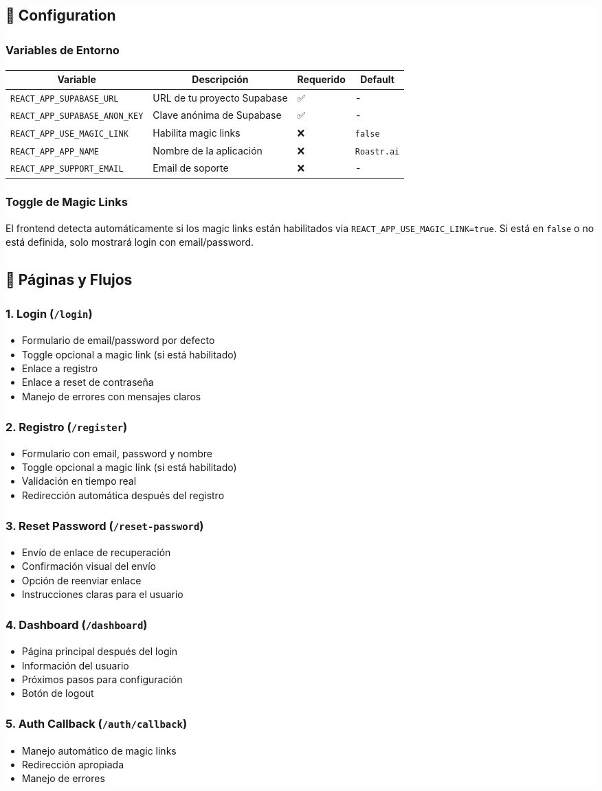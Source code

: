 ## 🔧 Configuration

### Variables de Entorno

| Variable | Descripción | Requerido | Default |
|----------|-------------|-----------|---------|
| `REACT_APP_SUPABASE_URL` | URL de tu proyecto Supabase | ✅ | - |
| `REACT_APP_SUPABASE_ANON_KEY` | Clave anónima de Supabase | ✅ | - |
| `REACT_APP_USE_MAGIC_LINK` | Habilita magic links | ❌ | `false` |
| `REACT_APP_APP_NAME` | Nombre de la aplicación | ❌ | `Roastr.ai` |
| `REACT_APP_SUPPORT_EMAIL` | Email de soporte | ❌ | - |

### Toggle de Magic Links

El frontend detecta automáticamente si los magic links están habilitados via `REACT_APP_USE_MAGIC_LINK=true`. Si está en `false` o no está definida, solo mostrará login con email/password.

## 📱 Páginas y Flujos

### 1. Login (`/login`)
- Formulario de email/password por defecto
- Toggle opcional a magic link (si está habilitado)
- Enlace a registro
- Enlace a reset de contraseña
- Manejo de errores con mensajes claros

### 2. Registro (`/register`)
- Formulario con email, password y nombre
- Toggle opcional a magic link (si está habilitado)
- Validación en tiempo real
- Redirección automática después del registro

### 3. Reset Password (`/reset-password`)
- Envío de enlace de recuperación
- Confirmación visual del envío
- Opción de reenviar enlace
- Instrucciones claras para el usuario

### 4. Dashboard (`/dashboard`)
- Página principal después del login
- Información del usuario
- Próximos pasos para configuración
- Botón de logout

### 5. Auth Callback (`/auth/callback`)
- Manejo automático de magic links
- Redirección apropiada
- Manejo de errores
